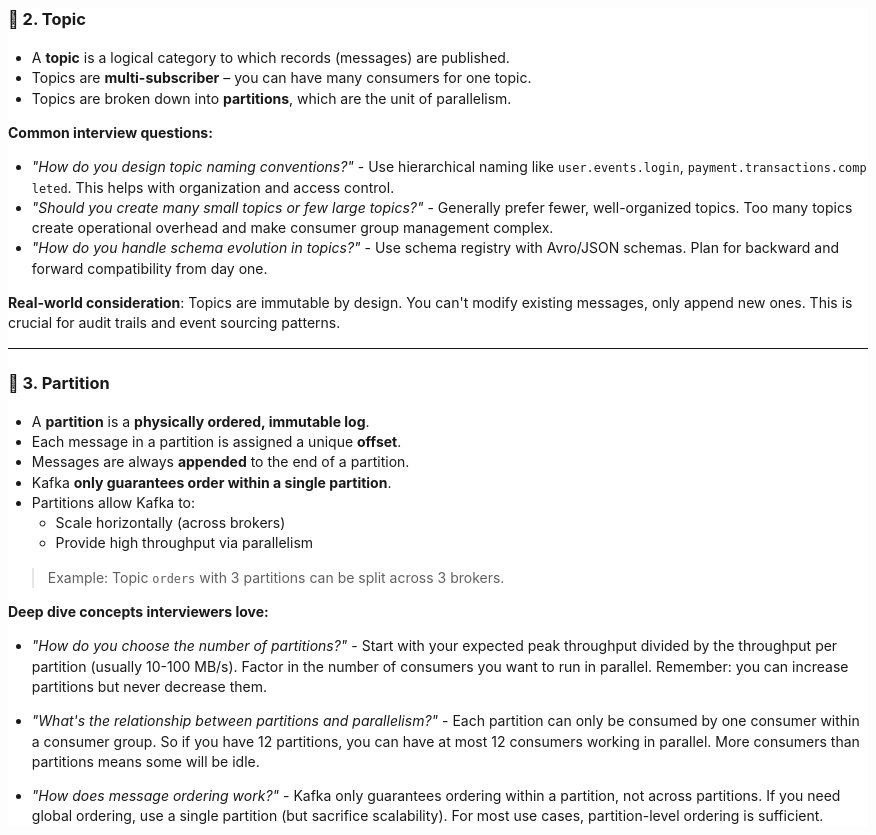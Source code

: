 
### 🔹 2. **Topic**

* A **topic** is a logical category to which records (messages) are published.
* Topics are **multi-subscriber** – you can have many consumers for one topic.
* Topics are broken down into **partitions**, which are the unit of parallelism.

**Common interview questions:**

- *"How do you design topic naming conventions?"* - Use hierarchical naming like `user.events.login`,
  `payment.transactions.completed`. This helps with organization and access control.
- *"Should you create many small topics or few large topics?"* - Generally prefer fewer, well-organized topics. Too many
  topics create operational overhead and make consumer group management complex.
- *"How do you handle schema evolution in topics?"* - Use schema registry with Avro/JSON schemas. Plan for backward and
  forward compatibility from day one.

**Real-world consideration**: Topics are immutable by design. You can't modify existing messages, only append new ones.
This is crucial for audit trails and event sourcing patterns.

---

### 🔹 3. **Partition**

* A **partition** is a **physically ordered, immutable log**.
* Each message in a partition is assigned a unique **offset**.
* Messages are always **appended** to the end of a partition.
* Kafka **only guarantees order within a single partition**.
* Partitions allow Kafka to:
    * Scale horizontally (across brokers)
    * Provide high throughput via parallelism

> Example: Topic `orders` with 3 partitions can be split across 3 brokers.

**Deep dive concepts interviewers love:**

- *"How do you choose the number of partitions?"* - Start with your expected peak throughput divided by the throughput
  per partition (usually 10-100 MB/s). Factor in the number of consumers you want to run in parallel. Remember: you can
  increase partitions but never decrease them.

- *"What's the relationship between partitions and parallelism?"* - Each partition can only be consumed by one consumer
  within a consumer group. So if you have 12 partitions, you can have at most 12 consumers working in parallel. More
  consumers than partitions means some will be idle.

- *"How does message ordering work?"* - Kafka only guarantees ordering within a partition, not across partitions. If you
  need global ordering, use a single partition (but sacrifice scalability). For most use cases, partition-level ordering
  is sufficient.
